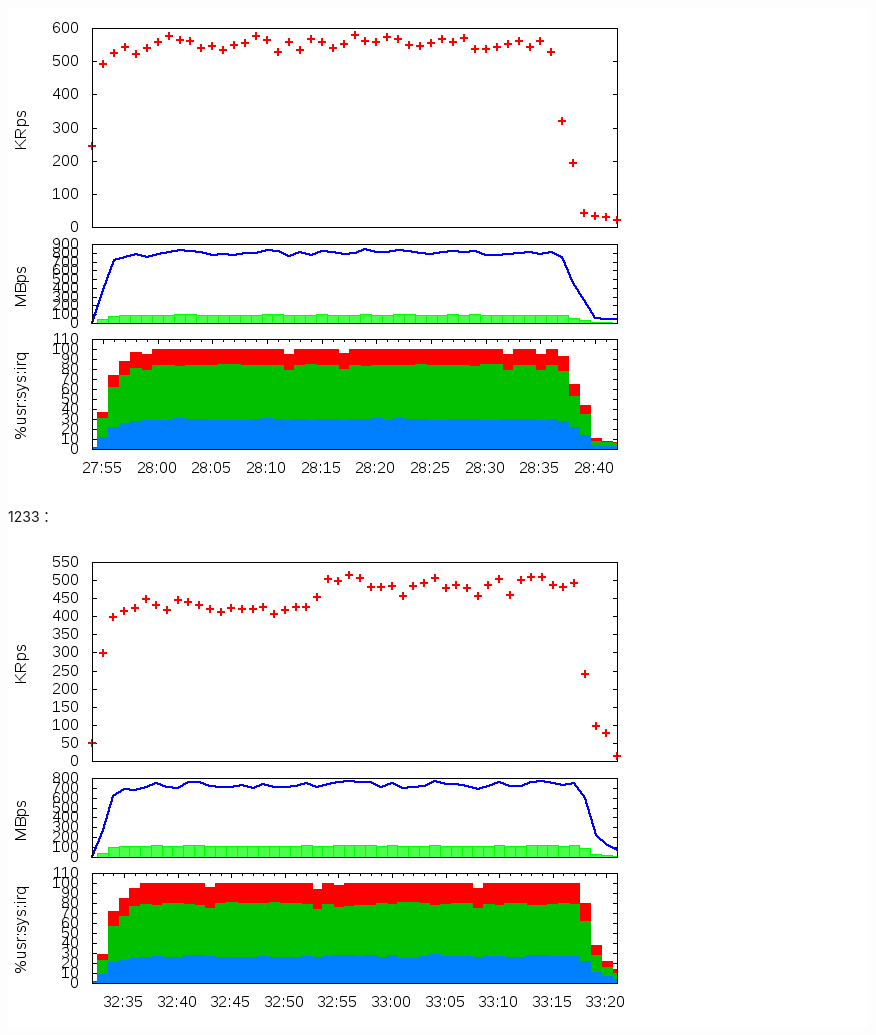 ![](/images/p/Nginx-testing-10Gibps/3bd4c0bf.png)

1233：

![](/images/p/Nginx-testing-10Gibps/m1cb568d3.png)
